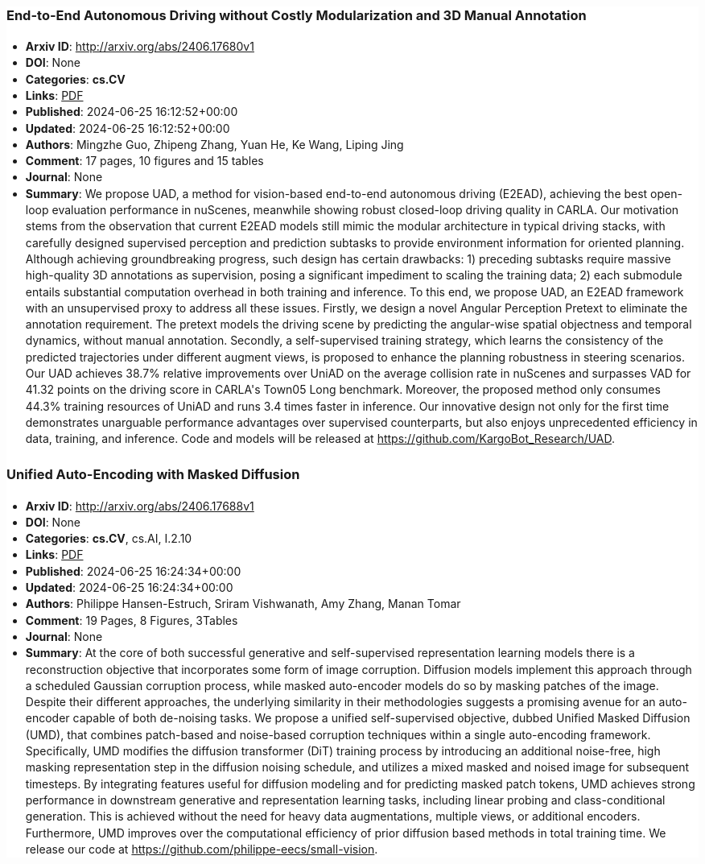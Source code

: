 

### End-to-End Autonomous Driving without Costly Modularization and 3D Manual Annotation
- **Arxiv ID**: http://arxiv.org/abs/2406.17680v1
- **DOI**: None
- **Categories**: **cs.CV**
- **Links**: [PDF](http://arxiv.org/pdf/2406.17680v1)
- **Published**: 2024-06-25 16:12:52+00:00
- **Updated**: 2024-06-25 16:12:52+00:00
- **Authors**: Mingzhe Guo, Zhipeng Zhang, Yuan He, Ke Wang, Liping Jing
- **Comment**: 17 pages, 10 figures and 15 tables
- **Journal**: None
- **Summary**: We propose UAD, a method for vision-based end-to-end autonomous driving (E2EAD), achieving the best open-loop evaluation performance in nuScenes, meanwhile showing robust closed-loop driving quality in CARLA. Our motivation stems from the observation that current E2EAD models still mimic the modular architecture in typical driving stacks, with carefully designed supervised perception and prediction subtasks to provide environment information for oriented planning. Although achieving groundbreaking progress, such design has certain drawbacks: 1) preceding subtasks require massive high-quality 3D annotations as supervision, posing a significant impediment to scaling the training data; 2) each submodule entails substantial computation overhead in both training and inference. To this end, we propose UAD, an E2EAD framework with an unsupervised proxy to address all these issues. Firstly, we design a novel Angular Perception Pretext to eliminate the annotation requirement. The pretext models the driving scene by predicting the angular-wise spatial objectness and temporal dynamics, without manual annotation. Secondly, a self-supervised training strategy, which learns the consistency of the predicted trajectories under different augment views, is proposed to enhance the planning robustness in steering scenarios. Our UAD achieves 38.7% relative improvements over UniAD on the average collision rate in nuScenes and surpasses VAD for 41.32 points on the driving score in CARLA's Town05 Long benchmark. Moreover, the proposed method only consumes 44.3% training resources of UniAD and runs 3.4 times faster in inference. Our innovative design not only for the first time demonstrates unarguable performance advantages over supervised counterparts, but also enjoys unprecedented efficiency in data, training, and inference. Code and models will be released at https://github.com/KargoBot_Research/UAD.



### Unified Auto-Encoding with Masked Diffusion
- **Arxiv ID**: http://arxiv.org/abs/2406.17688v1
- **DOI**: None
- **Categories**: **cs.CV**, cs.AI, I.2.10
- **Links**: [PDF](http://arxiv.org/pdf/2406.17688v1)
- **Published**: 2024-06-25 16:24:34+00:00
- **Updated**: 2024-06-25 16:24:34+00:00
- **Authors**: Philippe Hansen-Estruch, Sriram Vishwanath, Amy Zhang, Manan Tomar
- **Comment**: 19 Pages, 8 Figures, 3Tables
- **Journal**: None
- **Summary**: At the core of both successful generative and self-supervised representation learning models there is a reconstruction objective that incorporates some form of image corruption. Diffusion models implement this approach through a scheduled Gaussian corruption process, while masked auto-encoder models do so by masking patches of the image. Despite their different approaches, the underlying similarity in their methodologies suggests a promising avenue for an auto-encoder capable of both de-noising tasks. We propose a unified self-supervised objective, dubbed Unified Masked Diffusion (UMD), that combines patch-based and noise-based corruption techniques within a single auto-encoding framework. Specifically, UMD modifies the diffusion transformer (DiT) training process by introducing an additional noise-free, high masking representation step in the diffusion noising schedule, and utilizes a mixed masked and noised image for subsequent timesteps. By integrating features useful for diffusion modeling and for predicting masked patch tokens, UMD achieves strong performance in downstream generative and representation learning tasks, including linear probing and class-conditional generation. This is achieved without the need for heavy data augmentations, multiple views, or additional encoders. Furthermore, UMD improves over the computational efficiency of prior diffusion based methods in total training time. We release our code at https://github.com/philippe-eecs/small-vision.
